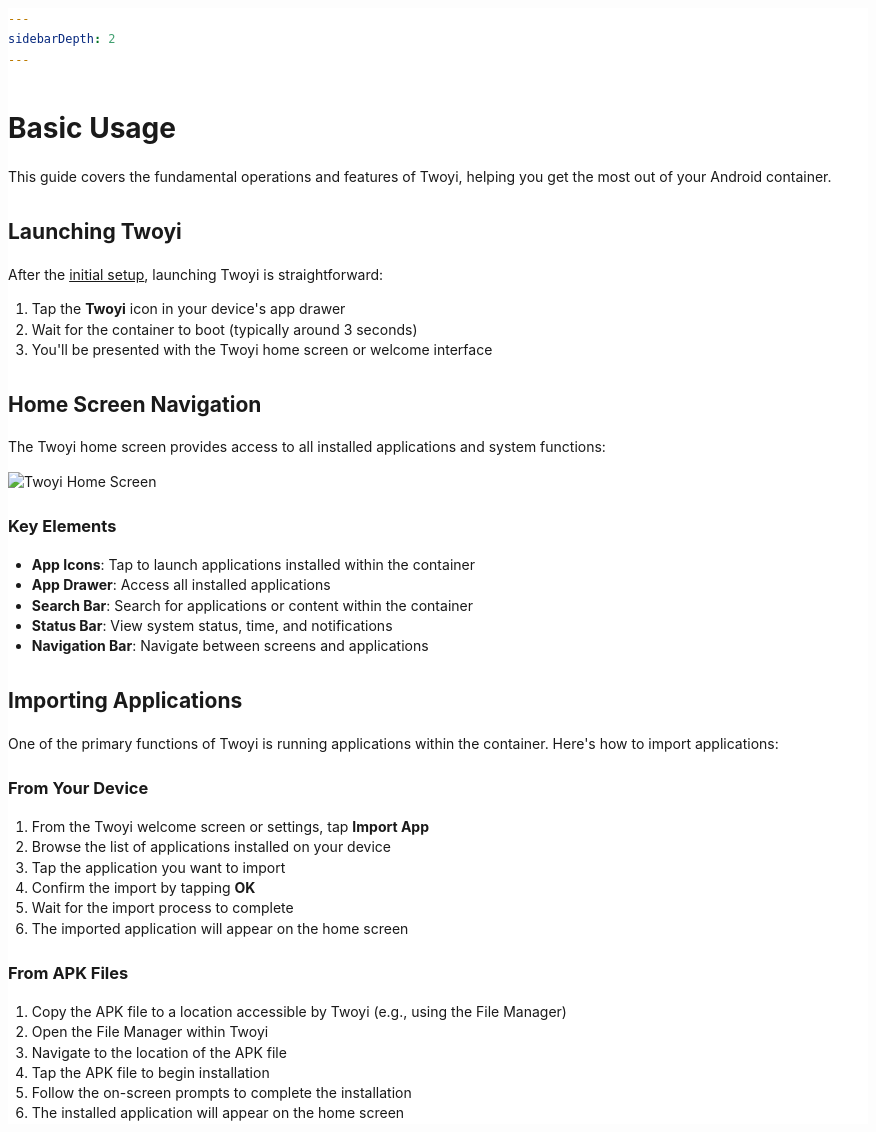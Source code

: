 ```yaml
---
sidebarDepth: 2
---
```


# Basic Usage

This guide covers the fundamental operations and features of Twoyi, helping you get the most out of your Android container.

## Launching Twoyi

After the [initial setup](/guide/first-boot), launching Twoyi is straightforward:

1. Tap the **Twoyi** icon in your device's app drawer
2. Wait for the container to boot (typically around 3 seconds)
3. You'll be presented with the Twoyi home screen or welcome interface

## Home Screen Navigation

The Twoyi home screen provides access to all installed applications and system functions:

![Twoyi Home Screen](/images/home-screen.png)

### Key Elements

- **App Icons**: Tap to launch applications installed within the container
- **App Drawer**: Access all installed applications
- **Search Bar**: Search for applications or content within the container
- **Status Bar**: View system status, time, and notifications
- **Navigation Bar**: Navigate between screens and applications

## Importing Applications

One of the primary functions of Twoyi is running applications within the container. Here's how to import applications:

### From Your Device

1. From the Twoyi welcome screen or settings, tap **Import App**
2. Browse the list of applications installed on your device
3. Tap the application you want to import
4. Confirm the import by tapping **OK**
5. Wait for the import process to complete
6. The imported application will appear on the home screen

### From APK Files

1. Copy the APK file to a location accessible by Twoyi (e.g., using the File Manager)
2. Open the File Manager within Twoyi
3. Navigate to the location of the APK file
4. Tap the APK file to begin installation
5. Follow the on-screen prompts to complete the installation
6. The installed application will appear on the home screen
